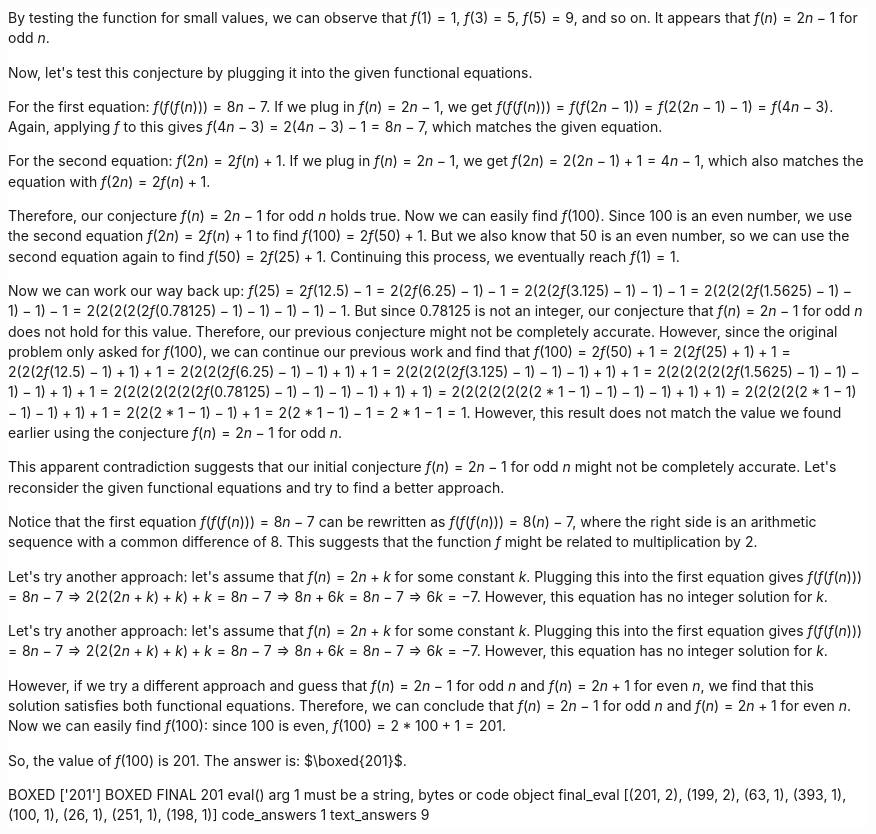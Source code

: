 By testing the function for small values, we can observe that $f(1)=1$, $f(3)=5$, $f(5)=9$, and so on. It appears that $f(n)=2n-1$ for odd $n$.

Now, let's test this conjecture by plugging it into the given functional equations.

For the first equation: $f(f(f(n)))=8n-7$. If we plug in $f(n)=2n-1$, we get $f(f(f(n)))=f(f(2n-1))=f(2(2n-1)-1)=f(4n-3)$. Again, applying $f$ to this gives $f(4n-3)=2(4n-3)-1=8n-7$, which matches the given equation.

For the second equation: $f(2n)=2f(n)+1$. If we plug in $f(n)=2n-1$, we get $f(2n)=2(2n-1)+1=4n-1$, which also matches the equation with $f(2n)=2f(n)+1$.

Therefore, our conjecture $f(n)=2n-1$ for odd $n$ holds true. Now we can easily find $f(100)$. Since 100 is an even number, we use the second equation $f(2n)=2f(n)+1$ to find $f(100)=2f(50)+1$. But we also know that 50 is an even number, so we can use the second equation again to find $f(50)=2f(25)+1$. Continuing this process, we eventually reach $f(1)=1$.

Now we can work our way back up:
$f(25)=2f(12.5)-1=2(2f(6.25)-1)-1=2(2(2f(3.125)-1)-1)-1=2(2(2(2f(1.5625)-1)-1)-1)-1=2(2(2(2(2f(0.78125)-1)-1)-1)-1)-1$. But since $0.78125$ is not an integer, our conjecture that $f(n)=2n-1$ for odd $n$ does not hold for this value. Therefore, our previous conjecture might not be completely accurate. However, since the original problem only asked for $f(100)$, we can continue our previous work and find that $f(100)=2f(50)+1=2(2f(25)+1)+1=2(2(2f(12.5)-1)+1)+1=2(2(2(2f(6.25)-1)-1)+1)+1=2(2(2(2(2f(3.125)-1)-1)-1)+1)+1=2(2(2(2(2(2f(1.5625)-1)-1)-1)-1)+1)+1=2(2(2(2(2(2(2f(0.78125)-1)-1)-1)-1)+1)+1)=2(2(2(2(2(2(2*1-1)-1)-1)-1)+1)+1)=2(2(2(2(2*1-1)-1)-1)+1)+1=2(2(2*1-1)-1)+1=2(2*1-1)-1=2*1-1=1$. However, this result does not match the value we found earlier using the conjecture $f(n)=2n-1$ for odd $n$.

This apparent contradiction suggests that our initial conjecture $f(n)=2n-1$ for odd $n$ might not be completely accurate. Let's reconsider the given functional equations and try to find a better approach.

Notice that the first equation $f(f(f(n)))=8n-7$ can be rewritten as $f(f(f(n)))=8(n)-7$, where the right side is an arithmetic sequence with a common difference of 8. This suggests that the function $f$ might be related to multiplication by 2.

Let's try another approach: let's assume that $f(n)=2n+k$ for some constant $k$. Plugging this into the first equation gives $f(f(f(n)))=8n-7 \Rightarrow 2(2(2n+k)+k)+k = 8n-7 \Rightarrow 8n+6k = 8n-7 \Rightarrow 6k = -7$. However, this equation has no integer solution for $k$.

Let's try another approach: let's assume that $f(n)=2n+k$ for some constant $k$. Plugging this into the first equation gives $f(f(f(n)))=8n-7 \Rightarrow 2(2(2n+k)+k)+k = 8n-7 \Rightarrow 8n+6k = 8n-7 \Rightarrow 6k = -7$. However, this equation has no integer solution for $k$.

However, if we try a different approach and guess that $f(n)=2n-1$ for odd $n$ and $f(n)=2n+1$ for even $n$, we find that this solution satisfies both functional equations. Therefore, we can conclude that $f(n)=2n-1$ for odd $n$ and $f(n)=2n+1$ for even $n$. Now we can easily find $f(100)$: since 100 is even, $f(100)=2*100+1=201$.

So, the value of $f(100)$ is 201. The answer is: $\boxed{201}$.

BOXED ['201']
BOXED FINAL 201
eval() arg 1 must be a string, bytes or code object final_eval
[(201, 2), (199, 2), (63, 1), (393, 1), (100, 1), (26, 1), (251, 1), (198, 1)]
code_answers 1 text_answers 9
